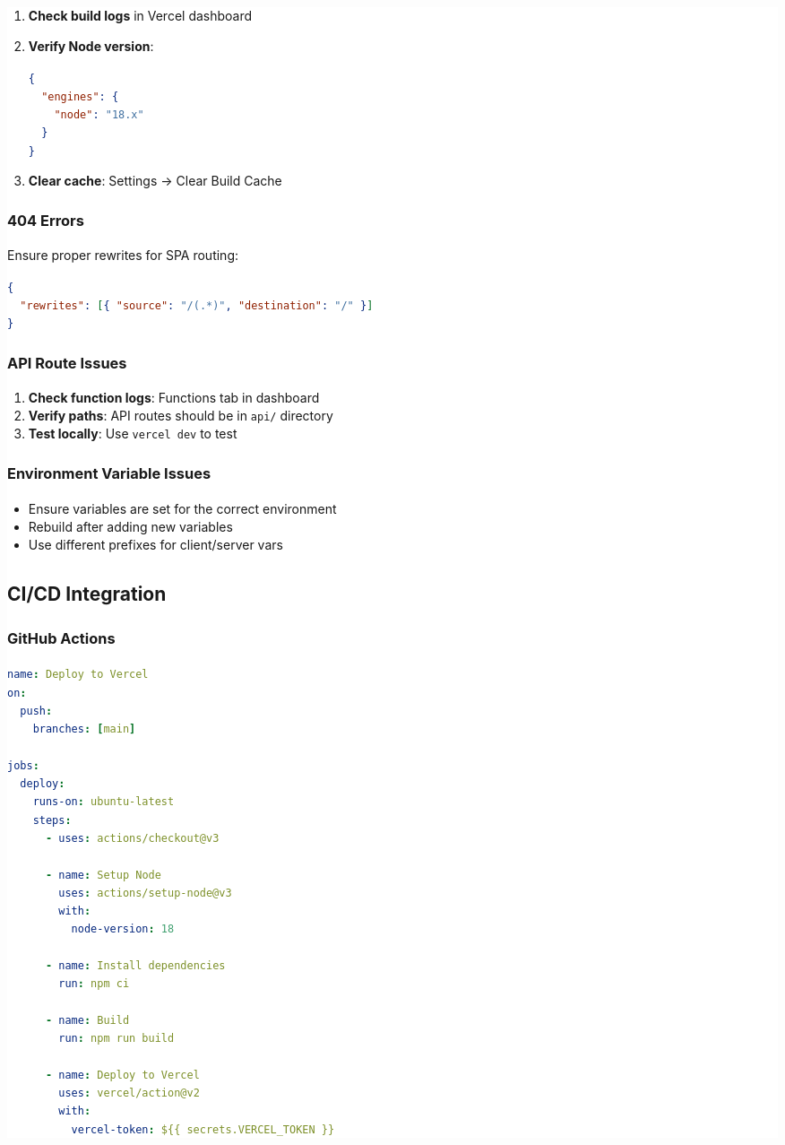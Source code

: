 1. **Check build logs** in Vercel dashboard
2. **Verify Node version**:

   ```json
   {
     "engines": {
       "node": "18.x"
     }
   }
   ```

3. **Clear cache**: Settings → Clear Build Cache

### 404 Errors

Ensure proper rewrites for SPA routing:

```json
{
  "rewrites": [{ "source": "/(.*)", "destination": "/" }]
}
```

### API Route Issues

1. **Check function logs**: Functions tab in dashboard
2. **Verify paths**: API routes should be in `api/` directory
3. **Test locally**: Use `vercel dev` to test

### Environment Variable Issues

- Ensure variables are set for the correct environment
- Rebuild after adding new variables
- Use different prefixes for client/server vars

## CI/CD Integration

### GitHub Actions

```yaml
name: Deploy to Vercel
on:
  push:
    branches: [main]

jobs:
  deploy:
    runs-on: ubuntu-latest
    steps:
      - uses: actions/checkout@v3

      - name: Setup Node
        uses: actions/setup-node@v3
        with:
          node-version: 18

      - name: Install dependencies
        run: npm ci

      - name: Build
        run: npm run build

      - name: Deploy to Vercel
        uses: vercel/action@v2
        with:
          vercel-token: ${{ secrets.VERCEL_TOKEN }}
```